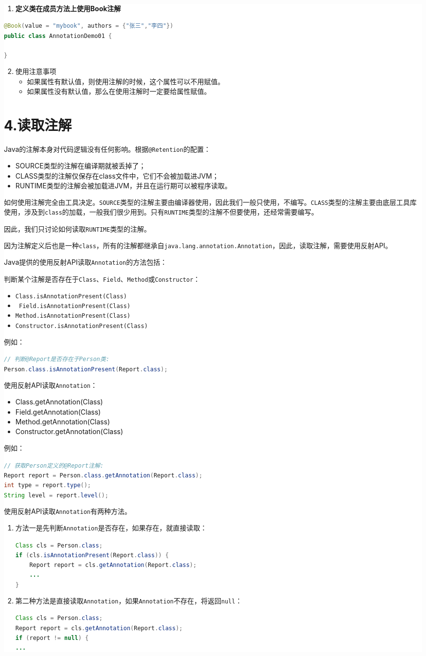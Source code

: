 1. **定义类在成员方法上使用Book注解**

```java
@Book(value = "mybook", authors = {"张三","李四"})
public class AnnotationDemo01 {

}
```

2. 使用注意事项
   - 如果属性有默认值，则使用注解的时候，这个属性可以不用赋值。
   - 如果属性没有默认值，那么在使用注解时一定要给属性赋值。 

# 4.读取注解

Java的注解本身对代码逻辑没有任何影响。根据`@Retention`的配置：
* SOURCE类型的注解在编译期就被丢掉了；
* CLASS类型的注解仅保存在class文件中，它们不会被加载进JVM；
* RUNTIME类型的注解会被加载进JVM，并且在运行期可以被程序读取。

如何使用注解完全由工具决定。`SOURCE`类型的注解主要由编译器使用，因此我们一般只使用，不编写。`CLASS`类型的注解主要由底层工具库使用，涉及到`class`的加载，一般我们很少用到。只有`RUNTIME`类型的注解不但要使用，还经常需要编写。

因此，我们只讨论如何读取`RUNTIME`类型的注解。

因为注解定义后也是一种`class`，所有的注解都继承自`java.lang.annotation.Annotation`，因此，读取注解，需要使用反射API。

Java提供的使用反射API读取`Annotation`的方法包括：

判断某个注解是否存在于`Class`、`Field`、`Method`或`Constructor`：
* `Class.isAnnotationPresent(Class)`
* ` Field.isAnnotationPresent(Class)`
* `Method.isAnnotationPresent(Class)`
* `Constructor.isAnnotationPresent(Class)`

例如：
~~~java
// 判断@Report是否存在于Person类:
Person.class.isAnnotationPresent(Report.class);
~~~
使用反射API读取`Annotation`：
* Class.getAnnotation(Class)
* Field.getAnnotation(Class)
* Method.getAnnotation(Class)
* Constructor.getAnnotation(Class)

例如：
~~~java
// 获取Person定义的@Report注解:
Report report = Person.class.getAnnotation(Report.class);
int type = report.type();
String level = report.level();
~~~
使用反射API读取`Annotation`有两种方法。
1. 方法一是先判断`Annotation`是否存在，如果存在，就直接读取：
    ~~~java
    Class cls = Person.class;
    if (cls.isAnnotationPresent(Report.class)) {
        Report report = cls.getAnnotation(Report.class);
        ...
    }
    ~~~
2. 第二种方法是直接读取`Annotation`，如果`Annotation`不存在，将返回`null`：
    ~~~java
    Class cls = Person.class;
    Report report = cls.getAnnotation(Report.class);
    if (report != null) {
    ...